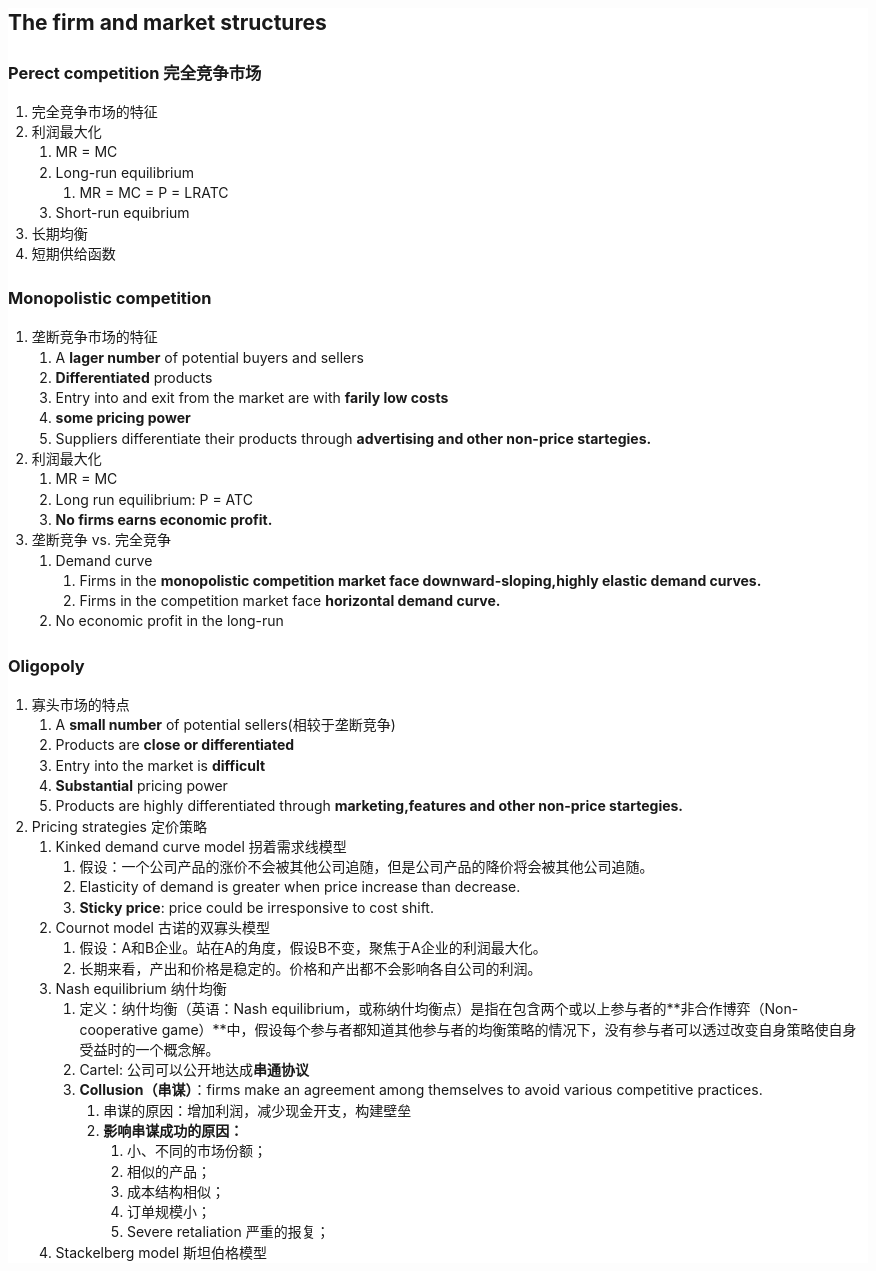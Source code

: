 ## The firm and market structures

### Perect competition 完全竞争市场

1. 完全竞争市场的特征
2. 利润最大化
   1. MR = MC
   2. Long-run equilibrium
      1. MR = MC = P = LRATC
   3. Short-run equibrium
3. 长期均衡
4. 短期供给函数

### Monopolistic competition

1. 垄断竞争市场的特征
   1. A **lager number** of potential buyers and sellers
   2. **Differentiated** products
   3. Entry into and exit from the market are with **farily low costs**
   4. **some pricing power**
   5. Suppliers differentiate their products through **advertising and other non-price startegies.**
2. 利润最大化
   1. MR = MC
   2. Long run equilibrium: P = ATC
   3. **No firms earns economic profit.**
3. 垄断竞争 vs. 完全竞争
   1. Demand curve
      1. Firms in the **monopolistic competition market face downward-sloping,highly elastic demand curves.**
      2. Firms in the competition market face **horizontal demand curve.**
   2. No economic profit in the long-run

### Oligopoly

1. 寡头市场的特点
   1. A **small number** of potential sellers(相较于垄断竞争)
   2. Products are **close or differentiated**
   3. Entry into the market is **difficult**
   4. **Substantial** pricing power
   5. Products are highly differentiated through **marketing,features and other non-price startegies.**
2. Pricing strategies 定价策略
   1. Kinked demand curve model 拐着需求线模型
      1. 假设：一个公司产品的涨价不会被其他公司追随，但是公司产品的降价将会被其他公司追随。
      2. Elasticity of demand is greater when price increase than decrease.
      3. **Sticky price**: price could be irresponsive to cost shift.
   2. Cournot model 古诺的双寡头模型
      1. 假设：A和B企业。站在A的角度，假设B不变，聚焦于A企业的利润最大化。
      2. 长期来看，产出和价格是稳定的。价格和产出都不会影响各自公司的利润。
   3. Nash equilibrium 纳什均衡
      1. 定义：纳什均衡（英语：Nash equilibrium，或称纳什均衡点）是指在包含两个或以上参与者的**非合作博弈（Non-cooperative game）**中，假设每个参与者都知道其他参与者的均衡策略的情况下，没有参与者可以透过改变自身策略使自身受益时的一个概念解。
      2. Cartel: 公司可以公开地达成**串通协议**
      3. **Collusion（串谋）**：firms make an agreement among themselves to avoid various competitive practices.
         1. 串谋的原因：增加利润，减少现金开支，构建壁垒
         2. **影响串谋成功的原因：**
            1. 小、不同的市场份额；
            2. 相似的产品；
            3. 成本结构相似；
            4. 订单规模小；
            5. Severe retaliation 严重的报复；
   4. Stackelberg model 斯坦伯格模型